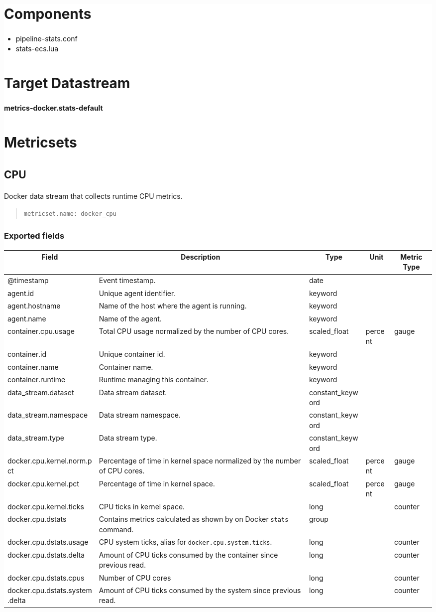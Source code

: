 # Components

- pipeline-stats.conf
- stats-ecs.lua

# Target Datastream

**metrics-docker.stats-default**

# Metricsets

## CPU

Docker data stream that collects runtime CPU metrics.

> `metricset.name: docker_cpu`

### Exported fields

 Field                             | Description                                                                                        | Type             | Unit    | Metric Type
-----------------------------------|----------------------------------------------------------------------------------------------------|------------------|---------|------------
 @timestamp                        | Event timestamp.                                                                                   | date             |         |
 agent.id                          | Unique agent identifier.                                                                           | keyword          |         |
 agent.hostname                    | Name of the host where the agent is running.                                                       | keyword          |         |
 agent.name                        | Name of the agent.                                                                                 | keyword          |         |
 container.cpu.usage               | Total CPU usage normalized by the number of CPU cores.                                             | scaled_float     | percent | gauge
 container.id                      | Unique container id.                                                                               | keyword          |         |
 container.name                    | Container name.                                                                                    | keyword          |         |
 container.runtime                 | Runtime managing this container.                                                                   | keyword          |         |
 data_stream.dataset               | Data stream dataset.                                                                               | constant_keyword |         |
 data_stream.namespace             | Data stream namespace.                                                                             | constant_keyword |         |
 data_stream.type                  | Data stream type.                                                                                  | constant_keyword |         |
 docker.cpu.kernel.norm.pct        | Percentage of time in kernel space normalized by the number of CPU cores.                          | scaled_float     | percent | gauge
 docker.cpu.kernel.pct             | Percentage of time in kernel space.                                                                | scaled_float     | percent | gauge
 docker.cpu.kernel.ticks           | CPU ticks in kernel space.                                                                         | long             |         | counter
 docker.cpu.dstats                 | Contains metrics calculated as shown by on Docker `stats` command.                                 | group            |         |
 docker.cpu.dstats.usage           | CPU system ticks, alias for `docker.cpu.system.ticks`.                                             | long             |         | counter
 docker.cpu.dstats.delta           | Amount of CPU ticks consumed by the container since previous read.                                 | long             |         | counter
 docker.cpu.dstats.cpus            | Number of CPU cores                                                                                | long             |         | counter
 docker.cpu.dstats.system.delta    | Amount of CPU ticks consumed by the system since previous read.                                    | long             |         | counter